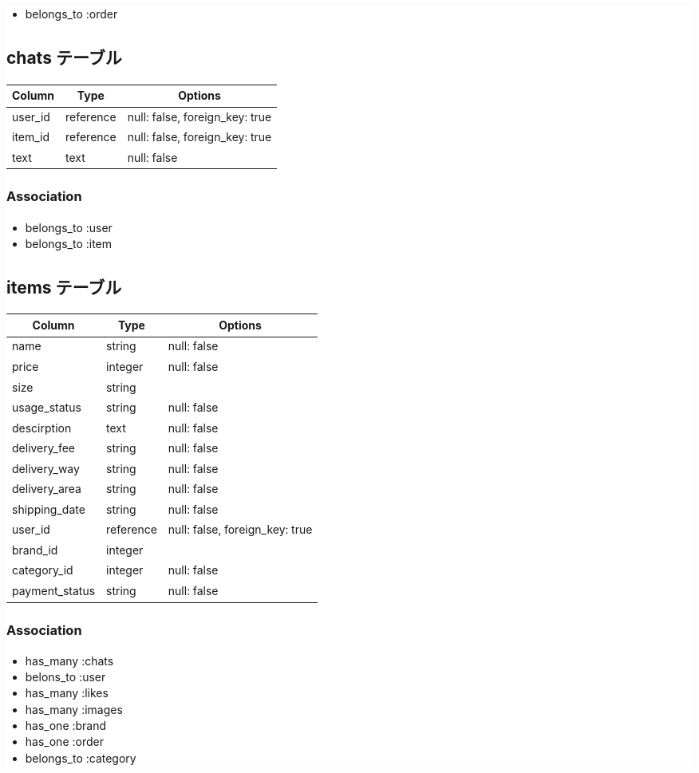 - belongs_to :order

## chats テーブル

| Column  | Type      | Options                        |
| ------- | --------- | ------------------------------ |
| user_id | reference | null: false, foreign_key: true |
| item_id | reference | null: false, foreign_key: true |
| text    | text      | null: false                    |

### Association

- belongs_to :user
- belongs_to :item

## items テーブル

| Column         | Type      | Options                        |
| -------------- | --------- | ------------------------------ |
| name           | string    | null: false                    |
| price          | integer   | null: false                    |
| size           | string    |                                |
| usage_status   | string    | null: false                    |
| descirption    | text      | null: false                    |
| delivery_fee   | string    | null: false                    |
| delivery_way   | string    | null: false                    |
| delivery_area  | string    | null: false                    |
| shipping_date  | string    | null: false                    |
| user_id        | reference | null: false, foreign_key: true |
| brand_id       | integer   |                                |
| category_id    | integer   | null: false                    |
| payment_status | string    | null: false                    |

### Association

- has_many :chats
- belons_to :user
- has_many :likes
- has_many :images
- has_one :brand
- has_one :order
- belongs_to :category
